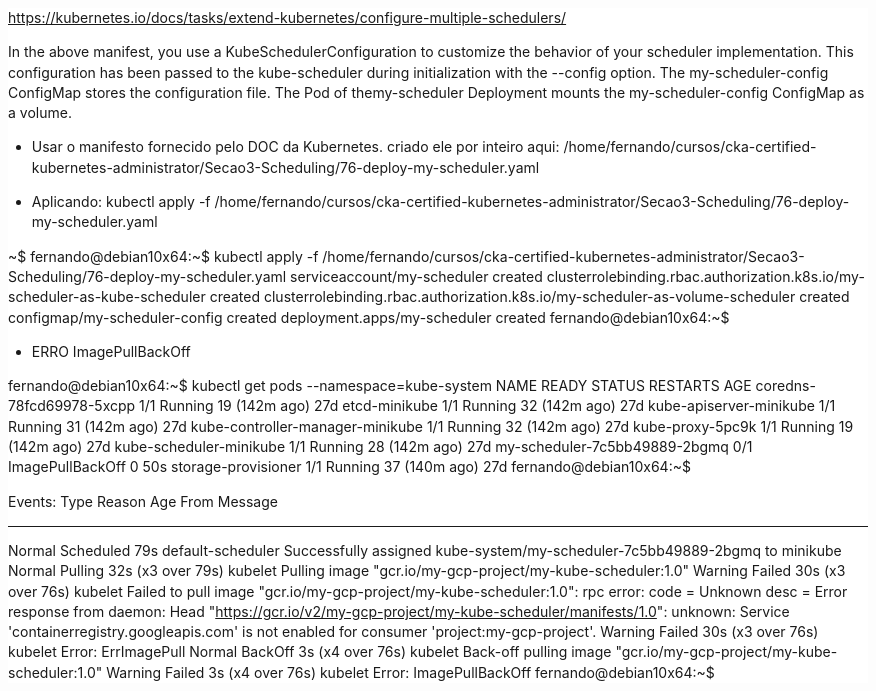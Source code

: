 <https://kubernetes.io/docs/tasks/extend-kubernetes/configure-multiple-schedulers/>

In the above manifest, you use a KubeSchedulerConfiguration to customize the behavior of your scheduler implementation. This configuration has been passed to the kube-scheduler during initialization with the --config option. The my-scheduler-config ConfigMap stores the configuration file. The Pod of themy-scheduler Deployment mounts the my-scheduler-config ConfigMap as a volume.

- Usar o manifesto fornecido pelo DOC da Kubernetes.
criado ele por inteiro aqui:
/home/fernando/cursos/cka-certified-kubernetes-administrator/Secao3-Scheduling/76-deploy-my-scheduler.yaml

- Aplicando:
kubectl apply -f /home/fernando/cursos/cka-certified-kubernetes-administrator/Secao3-Scheduling/76-deploy-my-scheduler.yaml

~$
fernando@debian10x64:~$ kubectl apply -f /home/fernando/cursos/cka-certified-kubernetes-administrator/Secao3-Scheduling/76-deploy-my-scheduler.yaml
serviceaccount/my-scheduler created
clusterrolebinding.rbac.authorization.k8s.io/my-scheduler-as-kube-scheduler created
clusterrolebinding.rbac.authorization.k8s.io/my-scheduler-as-volume-scheduler created
configmap/my-scheduler-config created
deployment.apps/my-scheduler created
fernando@debian10x64:~$


- ERRO
ImagePullBackOff

fernando@debian10x64:~$ kubectl get pods --namespace=kube-system
NAME                               READY   STATUS             RESTARTS        AGE
coredns-78fcd69978-5xcpp           1/1     Running            19 (142m ago)   27d
etcd-minikube                      1/1     Running            32 (142m ago)   27d
kube-apiserver-minikube            1/1     Running            31 (142m ago)   27d
kube-controller-manager-minikube   1/1     Running            32 (142m ago)   27d
kube-proxy-5pc9k                   1/1     Running            19 (142m ago)   27d
kube-scheduler-minikube            1/1     Running            28 (142m ago)   27d
my-scheduler-7c5bb49889-2bgmq      0/1     ImagePullBackOff   0               50s
storage-provisioner                1/1     Running            37 (140m ago)   27d
fernando@debian10x64:~$


Events:
  Type     Reason     Age                From               Message
  ----     ------     ----               ----               -------
  Normal   Scheduled  79s                default-scheduler  Successfully assigned kube-system/my-scheduler-7c5bb49889-2bgmq to minikube
  Normal   Pulling    32s (x3 over 79s)  kubelet            Pulling image "gcr.io/my-gcp-project/my-kube-scheduler:1.0"
  Warning  Failed     30s (x3 over 76s)  kubelet            Failed to pull image "gcr.io/my-gcp-project/my-kube-scheduler:1.0": rpc error: code = Unknown desc = Error response from daemon: Head "https://gcr.io/v2/my-gcp-project/my-kube-scheduler/manifests/1.0": unknown: Service 'containerregistry.googleapis.com' is not enabled for consumer 'project:my-gcp-project'.
  Warning  Failed     30s (x3 over 76s)  kubelet            Error: ErrImagePull
  Normal   BackOff    3s (x4 over 76s)   kubelet            Back-off pulling image "gcr.io/my-gcp-project/my-kube-scheduler:1.0"
  Warning  Failed     3s (x4 over 76s)   kubelet            Error: ImagePullBackOff
fernando@debian10x64:~$
